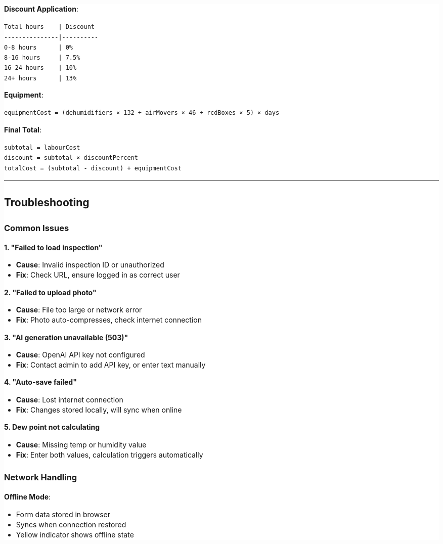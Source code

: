 **Discount Application**:

```
Total hours    | Discount
---------------|----------
0-8 hours      | 0%
8-16 hours     | 7.5%
16-24 hours    | 10%
24+ hours      | 13%
```

**Equipment**:
```
equipmentCost = (dehumidifiers × 132 + airMovers × 46 + rcdBoxes × 5) × days
```

**Final Total**:
```
subtotal = labourCost
discount = subtotal × discountPercent
totalCost = (subtotal - discount) + equipmentCost
```

---

## Troubleshooting

### Common Issues

**1. "Failed to load inspection"**
- **Cause**: Invalid inspection ID or unauthorized
- **Fix**: Check URL, ensure logged in as correct user

**2. "Failed to upload photo"**
- **Cause**: File too large or network error
- **Fix**: Photo auto-compresses, check internet connection

**3. "AI generation unavailable (503)"**
- **Cause**: OpenAI API key not configured
- **Fix**: Contact admin to add API key, or enter text manually

**4. "Auto-save failed"**
- **Cause**: Lost internet connection
- **Fix**: Changes stored locally, will sync when online

**5. Dew point not calculating**
- **Cause**: Missing temp or humidity value
- **Fix**: Enter both values, calculation triggers automatically

### Network Handling

**Offline Mode**:
- Form data stored in browser
- Syncs when connection restored
- Yellow indicator shows offline state
